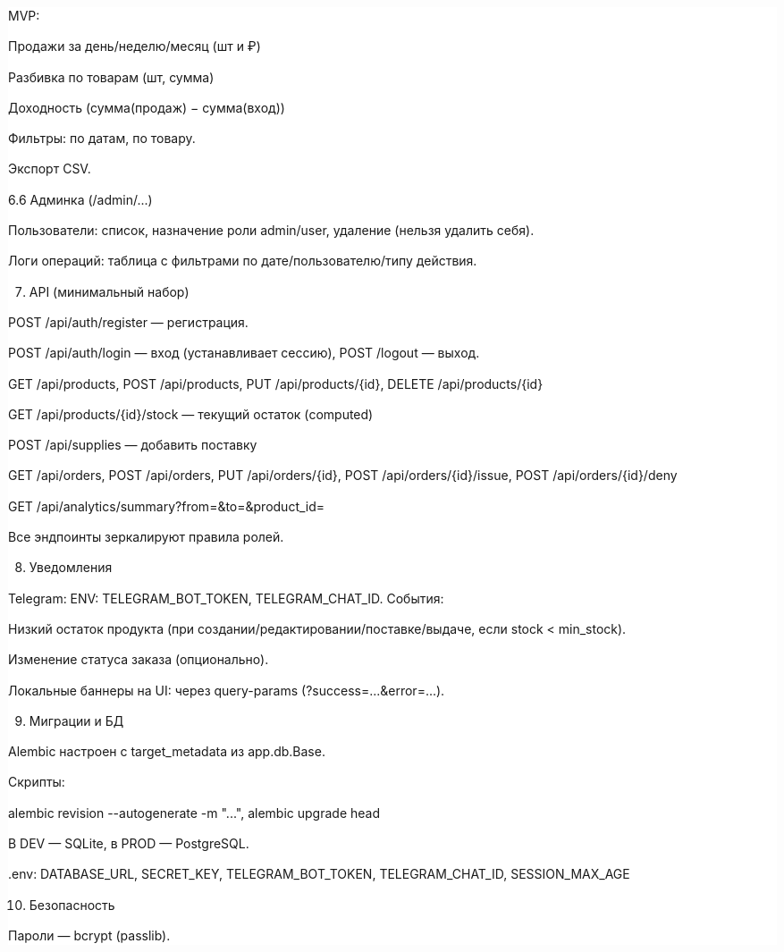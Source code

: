MVP:

Продажи за день/неделю/месяц (шт и ₽)

Разбивка по товарам (шт, сумма)

Доходность (сумма(продаж) − сумма(вход))

Фильтры: по датам, по товару.

Экспорт CSV.

6.6 Админка (/admin/...)

Пользователи: список, назначение роли admin/user, удаление (нельзя удалить себя).

Логи операций: таблица с фильтрами по дате/пользователю/типу действия.

7) API (минимальный набор)

POST /api/auth/register — регистрация.

POST /api/auth/login — вход (устанавливает сессию), POST /logout — выход.

GET /api/products, POST /api/products, PUT /api/products/{id}, DELETE /api/products/{id}

GET /api/products/{id}/stock — текущий остаток (computed)

POST /api/supplies — добавить поставку

GET /api/orders, POST /api/orders, PUT /api/orders/{id}, POST /api/orders/{id}/issue, POST /api/orders/{id}/deny

GET /api/analytics/summary?from=&to=&product_id=

Все эндпоинты зеркалируют правила ролей.

8) Уведомления

Telegram:
ENV: TELEGRAM_BOT_TOKEN, TELEGRAM_CHAT_ID.
События:

Низкий остаток продукта (при создании/редактировании/поставке/выдаче, если stock < min_stock).

Изменение статуса заказа (опционально).

Локальные баннеры на UI: через query-params (?success=...&error=...).

9) Миграции и БД

Alembic настроен с target_metadata из app.db.Base.

Скрипты:

alembic revision --autogenerate -m "...", alembic upgrade head

В DEV — SQLite, в PROD — PostgreSQL.

.env:
DATABASE_URL, SECRET_KEY, TELEGRAM_BOT_TOKEN, TELEGRAM_CHAT_ID, SESSION_MAX_AGE

10) Безопасность

Пароли — bcrypt (passlib).
